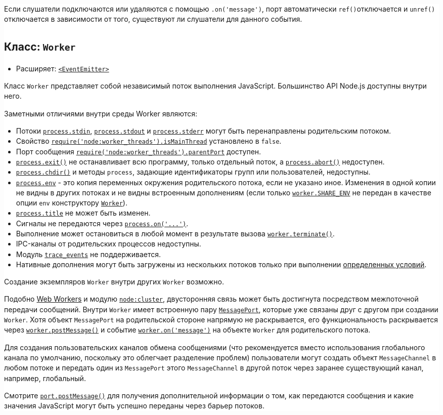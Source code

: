 Если слушатели подключаются или удаляются с помощью `.on('message')`, порт автоматически `ref()`отключается и `unref()`отключается в зависимости от того, существуют ли слушатели для данного события.



## Класс: `Worker`

-   Расширяет: [`<EventEmitter>`](events.md#eventemitter)

Класс `Worker` представляет собой независимый поток выполнения JavaScript. Большинство API Node.js доступны внутри него.

Заметными отличиями внутри среды Worker являются:

-   Потоки [`process.stdin`](process.md#processstdin), [`process.stdout`](process.md#processstdout) и [`process.stderr`](process.md#processstderr) могут быть перенаправлены родительским потоком.
-   Свойство [`require('node:worker_threads').isMainThread`](#workerismainthread) установлено в `false`.
-   Порт сообщения [`require('node:worker_threads').parentPort`](#workerparentport) доступен.
-   [`process.exit()`](process.md#processexitcode) не останавливает всю программу, только отдельный поток, а [`process.abort()`](process.md#processabort) недоступен.
-   [`process.chdir()`](process.md#processchdirdirectory) и методы `process`, задающие идентификаторы групп или пользователей, недоступны.
-   [`process.env`](process.md#processenv) - это копия переменных окружения родительского потока, если не указано иное. Изменения в одной копии не видны в других потоках и не видны встроенным дополнениям (если только [`worker.SHARE_ENV`](#workershare_env) не передан в качестве опции `env` конструктору [`Worker`](#class-worker)).
-   [`process.title`](process.md#processtitle) не может быть изменен.
-   Сигналы не передаются через [`process.on('...')`](process.md#signal-events).
-   Выполнение может остановиться в любой момент в результате вызова [`worker.terminate()`](#workerterminate).
-   IPC-каналы от родительских процессов недоступны.
-   Модуль [`trace_events`](tracing.md) не поддерживается.
-   Нативные дополнения могут быть загружены из нескольких потоков только при выполнении [определенных условий](addons.md#worker-support).

Создание экземпляров `Worker` внутри других `Worker` возможно.

Подобно [Web Workers](https://developer.mozilla.org/en-US/docs/Web/API/Web_Workers_API) и модулю [`node:cluster`](cluster.md), двусторонняя связь может быть достигнута посредством межпоточной передачи сообщений. Внутри `Worker` имеет встроенную пару [`MessagePort`](#class-messageport), которые уже связаны друг с другом при создании `Worker`. Хотя объект `MessagePort` на родительской стороне напрямую не раскрывается, его функциональность раскрывается через [`worker.postMessage()`](#workerpostmessagevalue-transferlist) и событие [`worker.on('message')`](#event-message_1) на объекте `Worker` для родительского потока.

Для создания пользовательских каналов обмена сообщениями (что рекомендуется вместо использования глобального канала по умолчанию, поскольку это облегчает разделение проблем) пользователи могут создать объект `MessageChannel` в любом потоке и передать один из `MessagePort` этого `MessageChannel` в другой поток через заранее существующий канал, например, глобальный.

Смотрите [`port.postMessage()`](#portpostmessagevalue-transferlist) для получения дополнительной информации о том, как передаются сообщения и какие значения JavaScript могут быть успешно переданы через барьер потоков.
